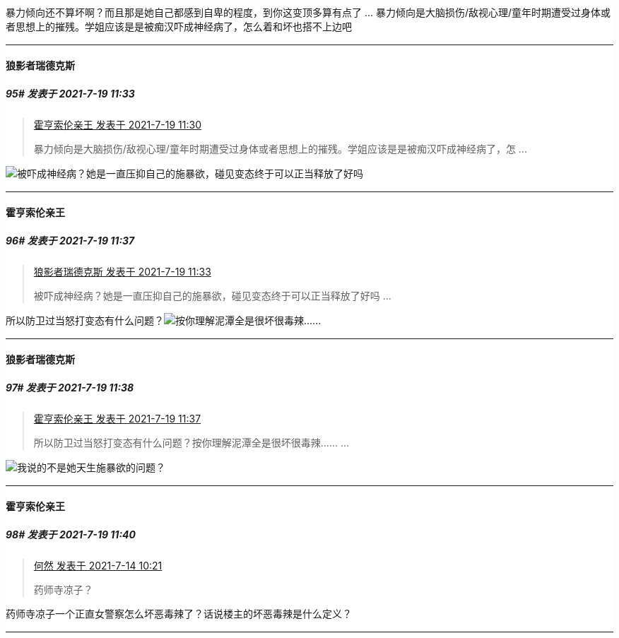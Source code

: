 暴力倾向还不算坏啊？而且那是她自己都感到自卑的程度，到你这变顶多算有点了 ...</blockquote>
暴力倾向是大脑损伤/敌视心理/童年时期遭受过身体或者思想上的摧残。学姐应该是是被痴汉吓成神经病了，怎么着和坏也搭不上边吧


*****

####  狼影者瑞德克斯  
##### 95#       发表于 2021-7-19 11:33


<blockquote><a href="httphttps://bbs.saraba1st.com/2b/forum.php?mod=redirect&amp;goto=findpost&amp;pid=52017290&amp;ptid=2015334" target="_blank">霍亨索伦亲王 发表于 2021-7-19 11:30</a>

暴力倾向是大脑损伤/敌视心理/童年时期遭受过身体或者思想上的摧残。学姐应该是是被痴汉吓成神经病了，怎 ...</blockquote>
<img src="https://static.saraba1st.com/image/smiley/face2017/067.png" referrerpolicy="no-referrer">被吓成神经病？她是一直压抑自己的施暴欲，碰见变态终于可以正当释放了好吗


*****

####  霍亨索伦亲王  
##### 96#       发表于 2021-7-19 11:37


<blockquote><a href="httphttps://bbs.saraba1st.com/2b/forum.php?mod=redirect&amp;goto=findpost&amp;pid=52017329&amp;ptid=2015334" target="_blank">狼影者瑞德克斯 发表于 2021-7-19 11:33</a>

被吓成神经病？她是一直压抑自己的施暴欲，碰见变态终于可以正当释放了好吗 ...</blockquote>
所以防卫过当怒打变态有什么问题？<img src="https://static.saraba1st.com/image/smiley/face2017/001.png" referrerpolicy="no-referrer">按你理解泥潭全是很坏很毒辣......


*****

####  狼影者瑞德克斯  
##### 97#       发表于 2021-7-19 11:38


<blockquote><a href="httphttps://bbs.saraba1st.com/2b/forum.php?mod=redirect&amp;goto=findpost&amp;pid=52017391&amp;ptid=2015334" target="_blank">霍亨索伦亲王 发表于 2021-7-19 11:37</a>

所以防卫过当怒打变态有什么问题？按你理解泥潭全是很坏很毒辣...... ...</blockquote>
<img src="https://static.saraba1st.com/image/smiley/face2017/067.png" referrerpolicy="no-referrer">我说的不是她天生施暴欲的问题？


*****

####  霍亨索伦亲王  
##### 98#       发表于 2021-7-19 11:40


<blockquote><a href="httphttps://bbs.saraba1st.com/2b/forum.php?mod=redirect&amp;goto=findpost&amp;pid=51952158&amp;ptid=2015334" target="_blank">何然 发表于 2021-7-14 10:21</a>

药师寺凉子？</blockquote>
药师寺凉子一个正直女警察怎么坏恶毒辣了？话说楼主的坏恶毒辣是什么定义？


*****
